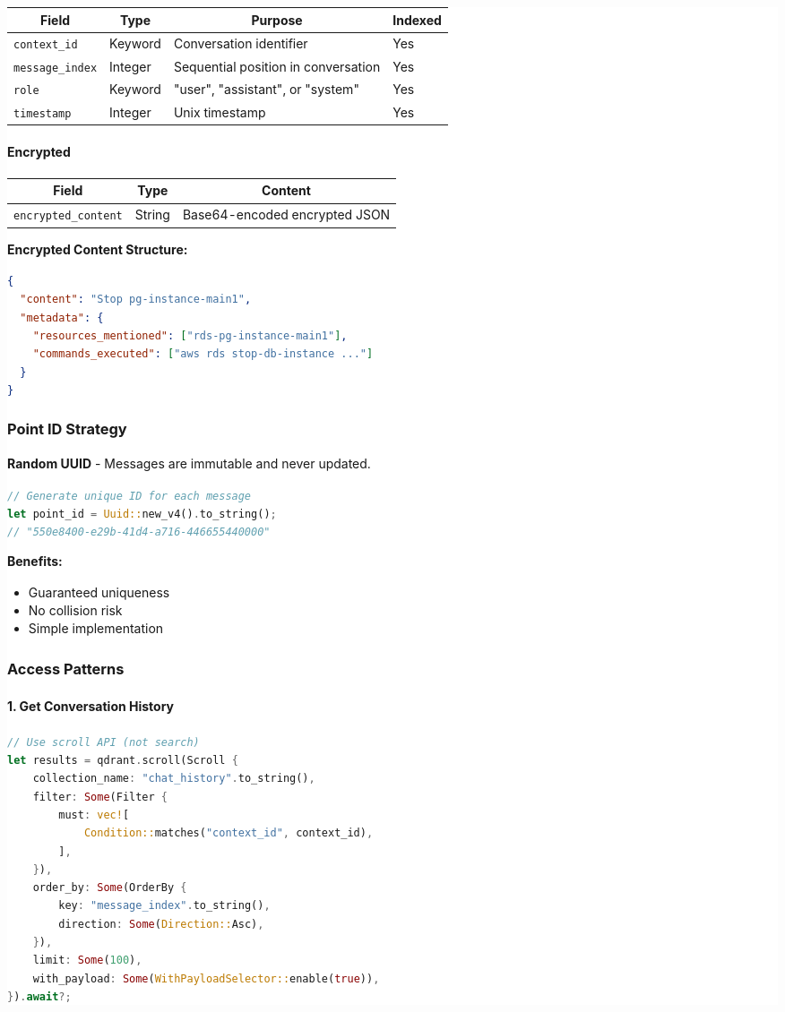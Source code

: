 | Field | Type | Purpose | Indexed |
|-------|------|---------|---------|
| `context_id` | Keyword | Conversation identifier | Yes |
| `message_index` | Integer | Sequential position in conversation | Yes |
| `role` | Keyword | "user", "assistant", or "system" | Yes |
| `timestamp` | Integer | Unix timestamp | Yes |

#### Encrypted

| Field | Type | Content |
|-------|------|---------|
| `encrypted_content` | String | Base64-encoded encrypted JSON |

**Encrypted Content Structure:**
```json
{
  "content": "Stop pg-instance-main1",
  "metadata": {
    "resources_mentioned": ["rds-pg-instance-main1"],
    "commands_executed": ["aws rds stop-db-instance ..."]
  }
}
```

### Point ID Strategy

**Random UUID** - Messages are immutable and never updated.

```rust
// Generate unique ID for each message
let point_id = Uuid::new_v4().to_string();
// "550e8400-e29b-41d4-a716-446655440000"
```

**Benefits:**
- Guaranteed uniqueness
- No collision risk
- Simple implementation

### Access Patterns

#### 1. Get Conversation History

```rust
// Use scroll API (not search)
let results = qdrant.scroll(Scroll {
    collection_name: "chat_history".to_string(),
    filter: Some(Filter {
        must: vec![
            Condition::matches("context_id", context_id),
        ],
    }),
    order_by: Some(OrderBy {
        key: "message_index".to_string(),
        direction: Some(Direction::Asc),
    }),
    limit: Some(100),
    with_payload: Some(WithPayloadSelector::enable(true)),
}).await?;
```
